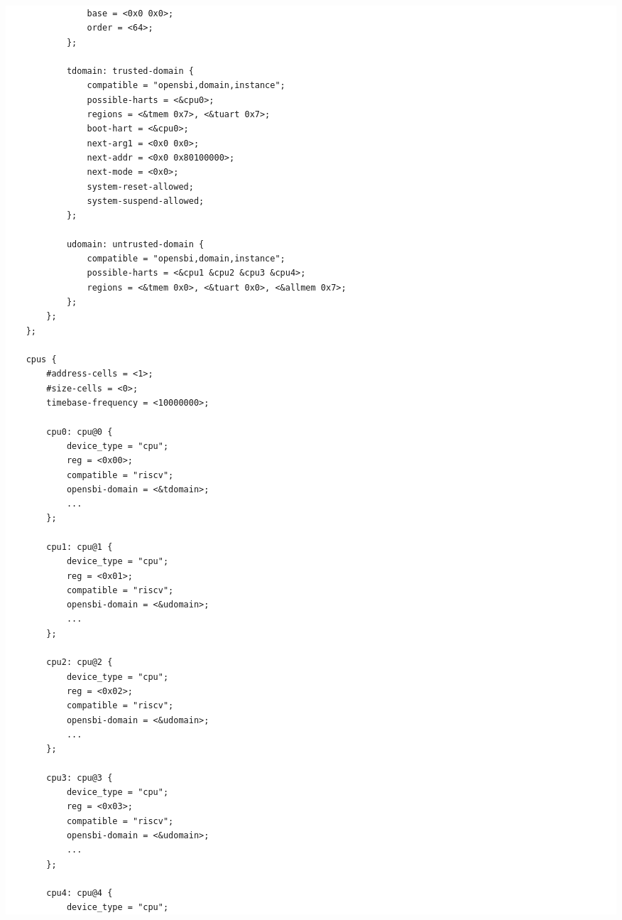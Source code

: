 ```
                base = <0x0 0x0>;
                order = <64>;
            };

            tdomain: trusted-domain {
                compatible = "opensbi,domain,instance";
                possible-harts = <&cpu0>;
                regions = <&tmem 0x7>, <&tuart 0x7>;
                boot-hart = <&cpu0>;
                next-arg1 = <0x0 0x0>;
                next-addr = <0x0 0x80100000>;
                next-mode = <0x0>;
                system-reset-allowed;
                system-suspend-allowed;
            };

            udomain: untrusted-domain {
                compatible = "opensbi,domain,instance";
                possible-harts = <&cpu1 &cpu2 &cpu3 &cpu4>;
                regions = <&tmem 0x0>, <&tuart 0x0>, <&allmem 0x7>;
            };
        };
    };

    cpus {
        #address-cells = <1>;
        #size-cells = <0>;
        timebase-frequency = <10000000>;

        cpu0: cpu@0 {
            device_type = "cpu";
            reg = <0x00>;
            compatible = "riscv";
            opensbi-domain = <&tdomain>;
            ...
        };

        cpu1: cpu@1 {
            device_type = "cpu";
            reg = <0x01>;
            compatible = "riscv";
            opensbi-domain = <&udomain>;
            ...
        };

        cpu2: cpu@2 {
            device_type = "cpu";
            reg = <0x02>;
            compatible = "riscv";
            opensbi-domain = <&udomain>;
            ...
        };

        cpu3: cpu@3 {
            device_type = "cpu";
            reg = <0x03>;
            compatible = "riscv";
            opensbi-domain = <&udomain>;
            ...
        };

        cpu4: cpu@4 {
            device_type = "cpu";
```
